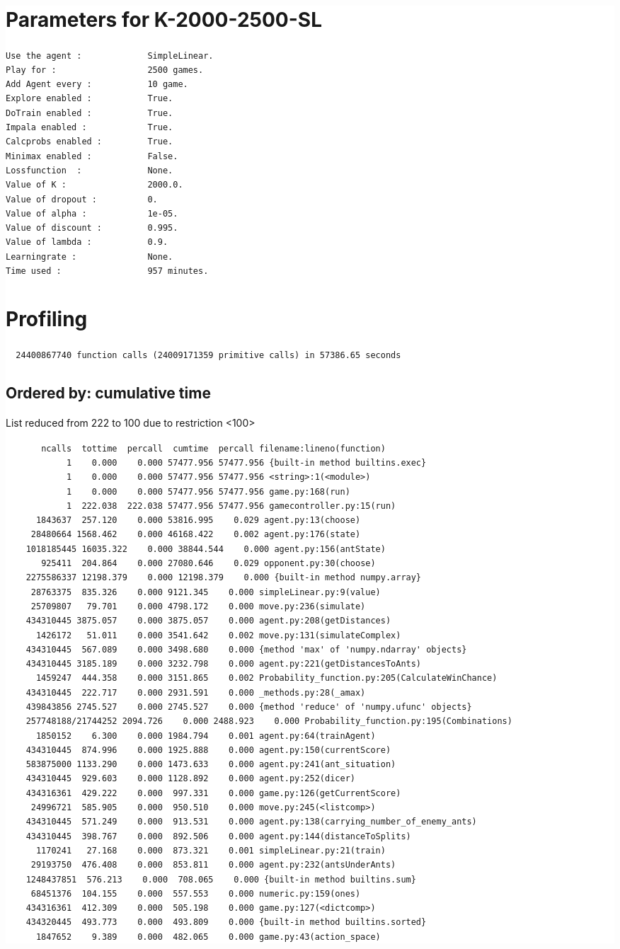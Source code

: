 # Parameters for K-2000-2500-SL

    Use the agent :             SimpleLinear.
    Play for :                  2500 games.
    Add Agent every :           10 game.
    Explore enabled :           True.
    DoTrain enabled :           True.
    Impala enabled :            True.
    Calcprobs enabled :         True.
    Minimax enabled :           False.
    Lossfunction  :             None.
    Value of K :                2000.0.
    Value of dropout :          0.
    Value of alpha :            1e-05.
    Value of discount :         0.995.
    Value of lambda :           0.9.
    Learningrate :              None.
    Time used :                 957 minutes.

# Profiling


      24400867740 function calls (24009171359 primitive calls) in 57386.65 seconds

##    Ordered by: cumulative time
   List reduced from 222 to 100 due to restriction <100>

           ncalls  tottime  percall  cumtime  percall filename:lineno(function)
                1    0.000    0.000 57477.956 57477.956 {built-in method builtins.exec}
                1    0.000    0.000 57477.956 57477.956 <string>:1(<module>)
                1    0.000    0.000 57477.956 57477.956 game.py:168(run)
                1  222.038  222.038 57477.956 57477.956 gamecontroller.py:15(run)
          1843637  257.120    0.000 53816.995    0.029 agent.py:13(choose)
         28480664 1568.462    0.000 46168.422    0.002 agent.py:176(state)
        1018185445 16035.322    0.000 38844.544    0.000 agent.py:156(antState)
           925411  204.864    0.000 27080.646    0.029 opponent.py:30(choose)
        2275586337 12198.379    0.000 12198.379    0.000 {built-in method numpy.array}
         28763375  835.326    0.000 9121.345    0.000 simpleLinear.py:9(value)
         25709807   79.701    0.000 4798.172    0.000 move.py:236(simulate)
        434310445 3875.057    0.000 3875.057    0.000 agent.py:208(getDistances)
          1426172   51.011    0.000 3541.642    0.002 move.py:131(simulateComplex)
        434310445  567.089    0.000 3498.680    0.000 {method 'max' of 'numpy.ndarray' objects}
        434310445 3185.189    0.000 3232.798    0.000 agent.py:221(getDistancesToAnts)
          1459247  444.358    0.000 3151.865    0.002 Probability_function.py:205(CalculateWinChance)
        434310445  222.717    0.000 2931.591    0.000 _methods.py:28(_amax)
        439843856 2745.527    0.000 2745.527    0.000 {method 'reduce' of 'numpy.ufunc' objects}
        257748188/21744252 2094.726    0.000 2488.923    0.000 Probability_function.py:195(Combinations)
          1850152    6.300    0.000 1984.794    0.001 agent.py:64(trainAgent)
        434310445  874.996    0.000 1925.888    0.000 agent.py:150(currentScore)
        583875000 1133.290    0.000 1473.633    0.000 agent.py:241(ant_situation)
        434310445  929.603    0.000 1128.892    0.000 agent.py:252(dicer)
        434316361  429.222    0.000  997.331    0.000 game.py:126(getCurrentScore)
         24996721  585.905    0.000  950.510    0.000 move.py:245(<listcomp>)
        434310445  571.249    0.000  913.531    0.000 agent.py:138(carrying_number_of_enemy_ants)
        434310445  398.767    0.000  892.506    0.000 agent.py:144(distanceToSplits)
          1170241   27.168    0.000  873.321    0.001 simpleLinear.py:21(train)
         29193750  476.408    0.000  853.811    0.000 agent.py:232(antsUnderAnts)
        1248437851  576.213    0.000  708.065    0.000 {built-in method builtins.sum}
         68451376  104.155    0.000  557.553    0.000 numeric.py:159(ones)
        434316361  412.309    0.000  505.198    0.000 game.py:127(<dictcomp>)
        434320445  493.773    0.000  493.809    0.000 {built-in method builtins.sorted}
          1847652    9.389    0.000  482.065    0.000 game.py:43(action_space)